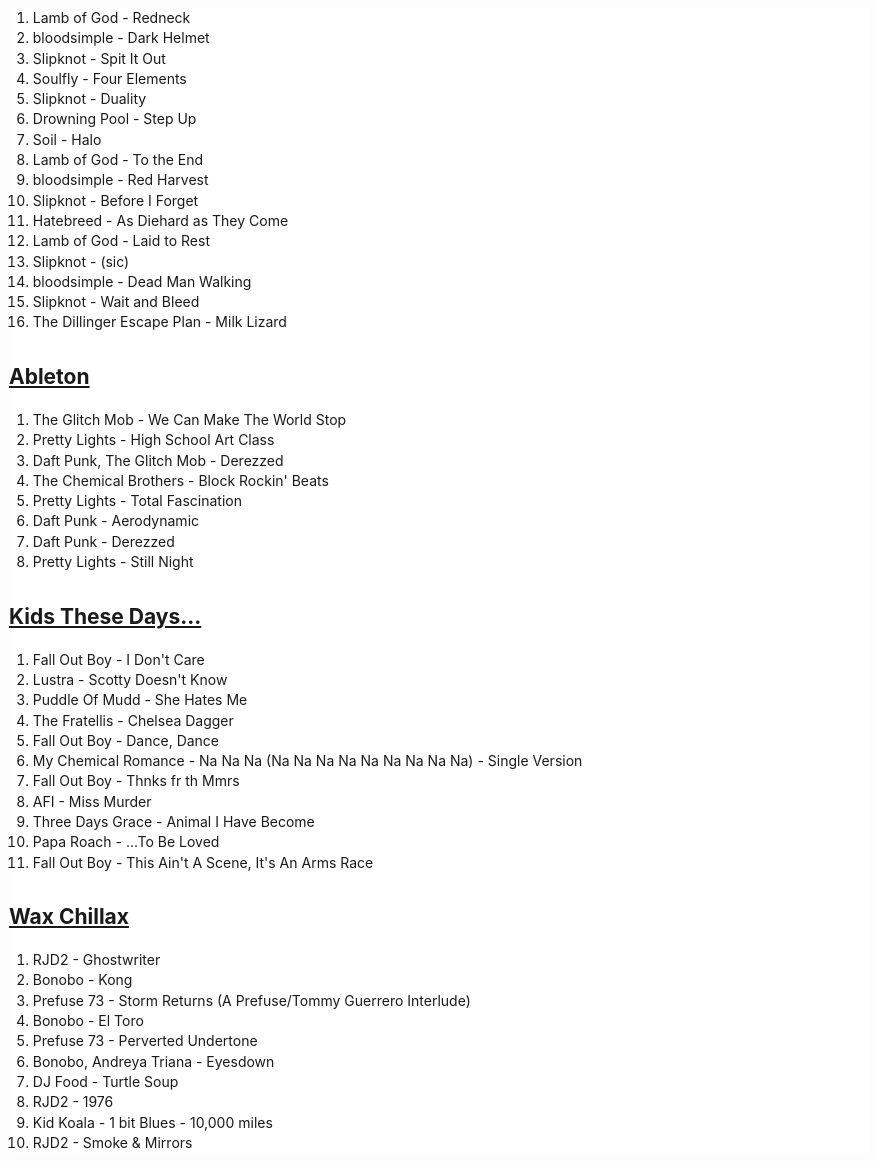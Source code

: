 1. Lamb of God - Redneck
1. bloodsimple - Dark Helmet
1. Slipknot - Spit It Out
1. Soulfly - Four Elements
1. Slipknot - Duality
1. Drowning Pool - Step Up
1. Soil - Halo
1. Lamb of God - To the End
1. bloodsimple - Red Harvest
1. Slipknot - Before I Forget
1. Hatebreed - As Diehard as They Come
1. Lamb of God - Laid to Rest
1. Slipknot - (sic)
1. bloodsimple - Dead Man Walking
1. Slipknot - Wait and Bleed
1. The Dillinger Escape Plan - Milk Lizard


[Ableton](https://open.spotify.com/playlist/26AuvGkNQOXD39e8Me83Ve)
---------

1. The Glitch Mob - We Can Make The World Stop
1. Pretty Lights - High School Art Class
1. Daft Punk, The Glitch Mob - Derezzed
1. The Chemical Brothers - Block Rockin' Beats
1. Pretty Lights - Total Fascination
1. Daft Punk - Aerodynamic
1. Daft Punk - Derezzed
1. Pretty Lights - Still Night


[Kids These Days...](https://open.spotify.com/playlist/3Ev1ieBjpTFJMuLRmY1i0K)
--------------------

1. Fall Out Boy - I Don't Care
1. Lustra - Scotty Doesn't Know
1. Puddle Of Mudd - She Hates Me
1. The Fratellis - Chelsea Dagger
1. Fall Out Boy - Dance, Dance
1. My Chemical Romance - Na Na Na (Na Na Na Na Na Na Na Na Na) - Single Version
1. Fall Out Boy - Thnks fr th Mmrs
1. AFI - Miss Murder
1. Three Days Grace - Animal I Have Become
1. Papa Roach - ...To Be Loved
1. Fall Out Boy - This Ain't A Scene, It's An Arms Race


[Wax Chillax](https://open.spotify.com/playlist/7fR5dECza4cx3KE9IbqE0i)
-------------

1. RJD2 - Ghostwriter
1. Bonobo - Kong
1. Prefuse 73 - Storm Returns (A Prefuse/Tommy Guerrero Interlude)
1. Bonobo - El Toro
1. Prefuse 73 - Perverted Undertone
1. Bonobo, Andreya Triana - Eyesdown
1. DJ Food - Turtle Soup
1. RJD2 - 1976
1. Kid Koala - 1 bit Blues - 10,000 miles
1. RJD2 - Smoke & Mirrors
